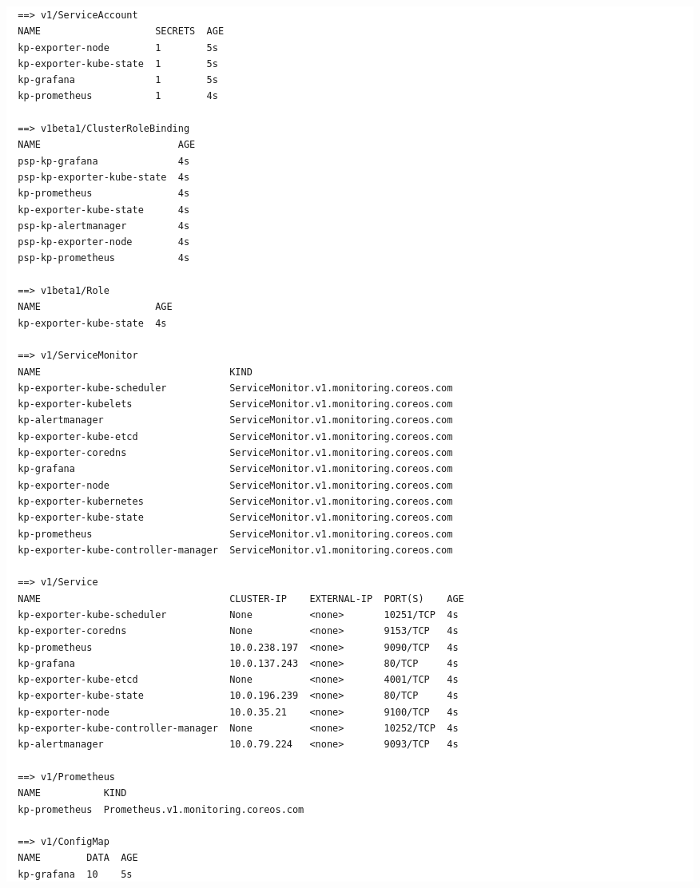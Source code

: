       ==> v1/ServiceAccount
      NAME                    SECRETS  AGE
      kp-exporter-node        1        5s
      kp-exporter-kube-state  1        5s
      kp-grafana              1        5s
      kp-prometheus           1        4s

      ==> v1beta1/ClusterRoleBinding
      NAME                        AGE
      psp-kp-grafana              4s
      psp-kp-exporter-kube-state  4s
      kp-prometheus               4s
      kp-exporter-kube-state      4s
      psp-kp-alertmanager         4s
      psp-kp-exporter-node        4s
      psp-kp-prometheus           4s

      ==> v1beta1/Role
      NAME                    AGE
      kp-exporter-kube-state  4s

      ==> v1/ServiceMonitor
      NAME                                 KIND
      kp-exporter-kube-scheduler           ServiceMonitor.v1.monitoring.coreos.com
      kp-exporter-kubelets                 ServiceMonitor.v1.monitoring.coreos.com
      kp-alertmanager                      ServiceMonitor.v1.monitoring.coreos.com
      kp-exporter-kube-etcd                ServiceMonitor.v1.monitoring.coreos.com
      kp-exporter-coredns                  ServiceMonitor.v1.monitoring.coreos.com
      kp-grafana                           ServiceMonitor.v1.monitoring.coreos.com
      kp-exporter-node                     ServiceMonitor.v1.monitoring.coreos.com
      kp-exporter-kubernetes               ServiceMonitor.v1.monitoring.coreos.com
      kp-exporter-kube-state               ServiceMonitor.v1.monitoring.coreos.com
      kp-prometheus                        ServiceMonitor.v1.monitoring.coreos.com
      kp-exporter-kube-controller-manager  ServiceMonitor.v1.monitoring.coreos.com

      ==> v1/Service
      NAME                                 CLUSTER-IP    EXTERNAL-IP  PORT(S)    AGE
      kp-exporter-kube-scheduler           None          <none>       10251/TCP  4s
      kp-exporter-coredns                  None          <none>       9153/TCP   4s
      kp-prometheus                        10.0.238.197  <none>       9090/TCP   4s
      kp-grafana                           10.0.137.243  <none>       80/TCP     4s
      kp-exporter-kube-etcd                None          <none>       4001/TCP   4s
      kp-exporter-kube-state               10.0.196.239  <none>       80/TCP     4s
      kp-exporter-node                     10.0.35.21    <none>       9100/TCP   4s
      kp-exporter-kube-controller-manager  None          <none>       10252/TCP  4s
      kp-alertmanager                      10.0.79.224   <none>       9093/TCP   4s

      ==> v1/Prometheus
      NAME           KIND
      kp-prometheus  Prometheus.v1.monitoring.coreos.com

      ==> v1/ConfigMap
      NAME        DATA  AGE
      kp-grafana  10    5s
